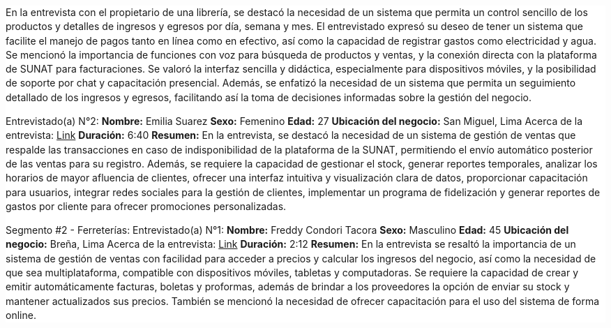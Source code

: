  En la entrevista con el propietario de una librería, se destacó la necesidad de un sistema que permita un control sencillo de los productos y detalles de ingresos y egresos por día, semana y mes. El entrevistado expresó su deseo de tener un sistema que facilite el manejo de pagos tanto en línea como en efectivo, así como la capacidad de registrar gastos como electricidad y agua. Se mencionó la importancia de funciones con voz para búsqueda de productos y ventas, y la conexión directa con la plataforma de SUNAT para facturaciones. Se valoró la interfaz sencilla y didáctica, especialmente para dispositivos móviles, y la posibilidad de soporte por chat y capacitación presencial. Además, se enfatizó la necesidad de un sistema que permita un seguimiento detallado de los ingresos y egresos, facilitando así la toma de decisiones informadas sobre la gestión del negocio.

 Entrevistado(a) N°2:
**Nombre:**
Emilia Suarez
**Sexo:**
Femenino
**Edad:**
27
**Ubicación del negocio:**
San Miguel, Lima 
 Acerca de la entrevista:
[Link](https://youtu.be/yliMqDHg83Y)
**Duración:**
6:40
**Resumen:**
En la entrevista, se destacó la necesidad de un sistema de gestión de ventas que respalde las transacciones en caso de indisponibilidad de la plataforma de la SUNAT, permitiendo el envío automático posterior de las ventas para su registro. Además, se requiere la capacidad de gestionar el stock, generar reportes temporales, analizar los horarios de mayor afluencia de clientes, ofrecer una interfaz intuitiva y visualización clara de datos, proporcionar capacitación para usuarios, integrar redes sociales para la gestión de clientes, implementar un programa de fidelización y generar reportes de gastos por cliente para ofrecer promociones personalizadas.

Segmento #2 - Ferreterías:
Entrevistado(a) N°1:
**Nombre:**
Freddy Condori Tacora
**Sexo:**
Masculino
**Edad:**
45
**Ubicación del negocio:**
Breña, Lima 
Acerca de la entrevista:
[Link](https://youtu.be/kVTbZlRw8R0)
**Duración:**
2:12
**Resumen:**
En la entrevista se resaltó la importancia de un sistema de gestión de ventas con facilidad para acceder a precios y calcular los ingresos del negocio, así como la necesidad de que sea multiplataforma, compatible con dispositivos móviles, tabletas y computadoras. Se requiere la capacidad de crear y emitir automáticamente facturas, boletas y proformas, además de brindar a los proveedores la opción de enviar su stock y mantener actualizados sus precios. También se mencionó la necesidad de ofrecer capacitación para el uso del sistema de forma online.
